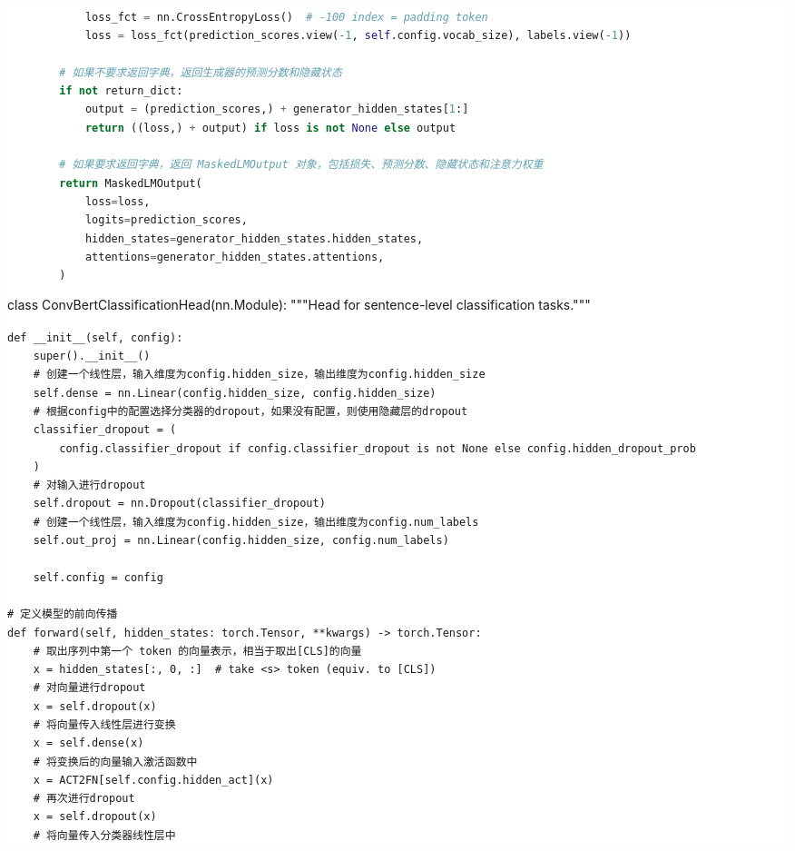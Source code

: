 ```py
            loss_fct = nn.CrossEntropyLoss()  # -100 index = padding token
            loss = loss_fct(prediction_scores.view(-1, self.config.vocab_size), labels.view(-1))

        # 如果不要求返回字典，返回生成器的预测分数和隐藏状态
        if not return_dict:
            output = (prediction_scores,) + generator_hidden_states[1:]
            return ((loss,) + output) if loss is not None else output

        # 如果要求返回字典，返回 MaskedLMOutput 对象，包括损失、预测分数、隐藏状态和注意力权重
        return MaskedLMOutput(
            loss=loss,
            logits=prediction_scores,
            hidden_states=generator_hidden_states.hidden_states,
            attentions=generator_hidden_states.attentions,
        )
```  
class ConvBertClassificationHead(nn.Module):
    """Head for sentence-level classification tasks."""

    def __init__(self, config):
        super().__init__()
        # 创建一个线性层，输入维度为config.hidden_size，输出维度为config.hidden_size
        self.dense = nn.Linear(config.hidden_size, config.hidden_size)
        # 根据config中的配置选择分类器的dropout，如果没有配置，则使用隐藏层的dropout
        classifier_dropout = (
            config.classifier_dropout if config.classifier_dropout is not None else config.hidden_dropout_prob
        )
        # 对输入进行dropout
        self.dropout = nn.Dropout(classifier_dropout)
        # 创建一个线性层，输入维度为config.hidden_size，输出维度为config.num_labels
        self.out_proj = nn.Linear(config.hidden_size, config.num_labels)

        self.config = config

    # 定义模型的前向传播
    def forward(self, hidden_states: torch.Tensor, **kwargs) -> torch.Tensor:
        # 取出序列中第一个 token 的向量表示，相当于取出[CLS]的向量
        x = hidden_states[:, 0, :]  # take <s> token (equiv. to [CLS])
        # 对向量进行dropout
        x = self.dropout(x)
        # 将向量传入线性层进行变换
        x = self.dense(x)
        # 将变换后的向量输入激活函数中
        x = ACT2FN[self.config.hidden_act](x)
        # 再次进行dropout
        x = self.dropout(x)
        # 将向量传入分类器线性层中